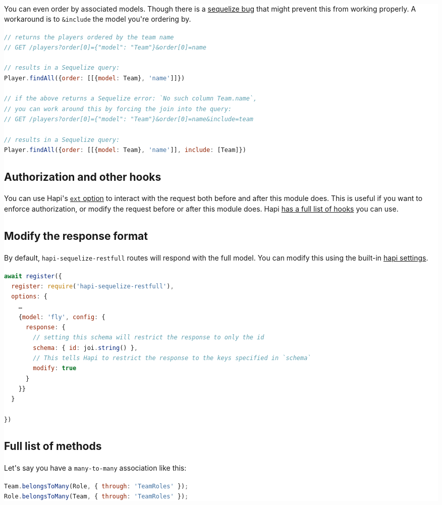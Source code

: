 You can even order by associated models. Though there is a [sequelize bug](https://github.com/sequelize/sequelize/issues?utf8=%E2%9C%93&q=is%3Aissue%20is%3Aopen%20order%20join%20) that might prevent this from working properly. A workaround is to `&include` the model you're ordering by.
```js
// returns the players ordered by the team name
// GET /players?order[0]={"model": "Team"}&order[0]=name

// results in a Sequelize query:
Player.findAll({order: [[{model: Team}, 'name']]})

// if the above returns a Sequelize error: `No such column Team.name`,
// you can work around this by forcing the join into the query:
// GET /players?order[0]={"model": "Team"}&order[0]=name&include=team

// results in a Sequelize query:
Player.findAll({order: [[{model: Team}, 'name']], include: [Team]})
```


## Authorization and other hooks
You can use Hapi's [`ext` option](http://hapijs.com/api#route-options) to interact with the request both before and after this module does. This is useful if you want to enforce authorization, or modify the request before or after this module does. Hapi [has a full list of hooks](http://hapijs.com/api#request-lifecycle) you can use.

## Modify the response format
By default, `hapi-sequelize-restfull` routes will respond with the full model. You can modify this using the built-in [hapi settings](http://hapijs.com/tutorials/validation#output).

```js
await register({
  register: require('hapi-sequelize-restfull'),
  options: {
    …
    {model: 'fly', config: {
      response: {
        // setting this schema will restrict the response to only the id
        schema: { id: joi.string() },
        // This tells Hapi to restrict the response to the keys specified in `schema`
        modify: true
      }
    }}
  }

})
```

## Full list of methods

Let's say you have a `many-to-many` association like this:

```javascript
Team.belongsToMany(Role, { through: 'TeamRoles' });
Role.belongsToMany(Team, { through: 'TeamRoles' });
```
